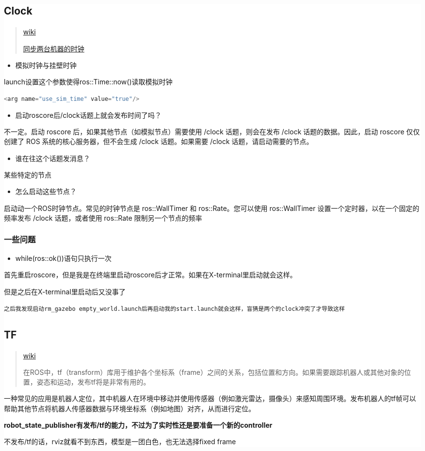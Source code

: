 



## Clock

> [wiki](http://wiki.ros.org/Clock)
>
> [同步两台机器的时钟](https://www.shuzhiduo.com/A/l1dyElaAde/)

- 模拟时钟与挂壁时钟

launch设置这个参数使得ros::Time::now()读取模拟时钟

```c
<arg name="use_sim_time" value="true"/>
```

- 启动roscore后/clock话题上就会发布时间了吗？

不一定。启动 roscore 后，如果其他节点（如模拟节点）需要使用 /clock 话题，则会在发布 /clock 话题的数据。因此，启动 roscore 仅仅创建了 ROS 系统的核心服务器，但不会生成 /clock 话题。如果需要 /clock 话题，请启动需要的节点。

- 谁在往这个话题发消息？

某些特定的节点

- 怎么启动这些节点？

启动动一个ROS时钟节点。常见的时钟节点是 ros::WallTimer 和 ros::Rate。您可以使用 ros::WallTimer 设置一个定时器，以在一个固定的频率发布 /clock 话题，或者使用 ros::Rate 限制另一个节点的频率





### 一些问题

- while(ros::ok())语句只执行一次

首先重启roscore，但是我是在终端里启动roscore后才正常。如果在X-terminal里启动就会这样。

但是之后在X-terminal里启动后又没事了

```
之后我发现启动rm_gazebo empty_world.launch后再启动我的start.launch就会这样，盲猜是两个的clock冲突了才导致这样
```





## TF

> [wiki](https://wiki.ros.org/tf2/Tutorials/Introduction%20to%20tf2)
>
> 在ROS中，tf（transform）库用于维护各个坐标系（frame）之间的关系，包括位置和方向。如果需要跟踪机器人或其他对象的位置，姿态和运动，发布tf将是非常有用的。

一种常见的应用是机器人定位，其中机器人在环境中移动并使用传感器（例如激光雷达，摄像头）来感知周围环境。发布机器人的tf帧可以帮助其他节点将机器人传感器数据与环境坐标系（例如地图）对齐，从而进行定位。

**robot_state_publisher有发布/tf的能力，不过为了实时性还是要准备一个新的controller**

不发布/tf的话，rviz就看不到东西，模型是一团白色，也无法选择fixed frame
